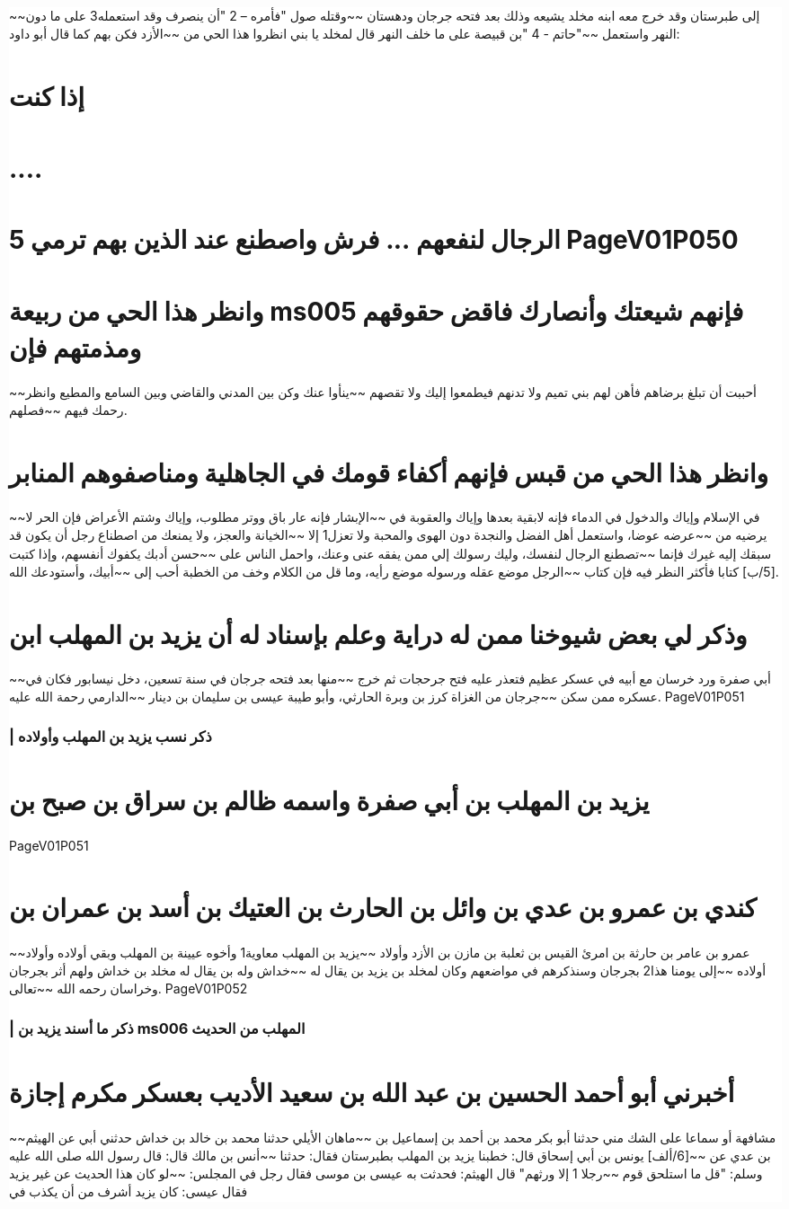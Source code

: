 ~~إلى طبرستان وقد خرج معه ابنه مخلد يشيعه وذلك بعد فتحه جرجان ودهستان
~~وقتله صول "فأمره – 2 "أن ينصرف وقد استعمله3 على ما دون النهر واستعمل
~~"حاتم - 4 "بن قبيصة على ما خلف النهر قال لمخلد يا بني انظروا هذا الحي من
~~الأزد فكن بهم كما قال أبو داود:
# إذا كنت
# .... 
# 5 الرجال لنفعهم ... فرش واصطنع عند الذين بهم ترمي PageV01P050
# وانظر هذا الحي من ربيعة ms005 فإنهم شيعتك وأنصارك فاقض حقوقهم ومذمتهم فإن
~~أحببت أن تبلغ برضاهم فأهن لهم بني تميم ولا تدنهم فيطمعوا إليك ولا تقصهم
~~ينأوا عنك وكن بين المدني والقاضي وبين السامع والمطيع وانظر رحمك فيهم
~~فصلهم.
# وانظر هذا الحي من قبس فإنهم أكفاء قومك في الجاهلية ومناصفوهم المنابر
~~في الإسلام وإياك والدخول في الدماء فإنه لابقية بعدها وإياك والعقوبة في
~~الإبشار فإنه عار باق ووتر مطلوب، وإياك وشتم الأعراض فإن الحر لا يرضيه من
~~عرضه عوضا، واستعمل أهل الفضل والنجدة دون الهوى والمحبة ولا تعزل1 إلا
~~الخيانة والعجز، ولا يمنعك من اصطناع رجل أن يكون قد سبقك إليه غيرك فإنما
~~تصطنع الرجال لنفسك، وليك رسولك إلي ممن يفقه عنى وعنك، واحمل الناس على
~~حسن أدبك يكفوك أنفسهم، وإذا كتبت [5/ب] كتابا فأكثر النظر فيه فإن كتاب
~~الرجل موضع عقله ورسوله موضع رأيه، وما قل من الكلام وخف من الخطبة أحب إلى
~~أبيك، وأستودعك الله.
# وذكر لي بعض شيوخنا ممن له دراية وعلم بإسناد له أن يزيد بن المهلب ابن
~~أبي صفرة ورد خرسان مع أبيه في عسكر عظيم فتعذر عليه فتح جرحجات ثم خرج
~~منها بعد فتحه جرجان في سنة تسعين، دخل نيسابور فكان في عسكره ممن سكن
~~جرجان من الغزاة كرز بن وبرة الحارثي، وأبو طيبة عيسى بن سليمان بن دينار
~~الدارمي رحمة الله عليه. PageV01P051
### | ذكر نسب يزيد بن المهلب وأولاده
# يزيد بن المهلب بن أبي صفرة واسمه ظالم بن سراق بن صبح بن
PageV01P051
# كندي بن عمرو بن عدي بن وائل بن الحارث بن العتيك بن أسد بن عمران بن
~~عمرو بن عامر بن حارثة بن امرئ القيس بن ثعلبة بن مازن بن الأزد وأولاد
~~يزيد بن المهلب معاوية1 وأخوه عيينة بن المهلب وبقي أولاده وأولاد أولاده
~~إلى يومنا هذا2 بجرجان وسنذكرهم في مواضعهم وكان لمخلد بن يزيد بن يقال له
~~خداش وله بن يقال له مخلد بن خداش ولهم أثر بجرجان وخراسان رحمه الله
~~تعالى. PageV01P052
### | ذكر ما أسند يزيد بن ms006 المهلب من الحديث
# أخبرني أبو أحمد الحسين بن عبد الله بن سعيد الأديب بعسكر مكرم إجازة
~~مشافهة أو سماعا على الشك مني حدثنا أبو بكر محمد بن أحمد بن إسماعيل بن
~~ماهان الأيلي حدثنا محمد بن خالد بن خداش حدثني أبي عن الهيثم بن عدي عن
~~[6/ألف] يونس بن أبي إسحاق قال: خطبنا يزيد بن المهلب بطبرستان فقال: حدثنا
~~أنس بن مالك قال: قال رسول الله صلى الله عليه وسلم: "قل ما استلحق قوم
~~رجلا 1 إلا ورثهم" قال الهيثم: فحدثت به عيسى بن موسى فقال رجل في المجلس:
~~لو كان هذا الحديث عن غير يزيد فقال عيسى: كان يزيد أشرف من أن يكذب في
